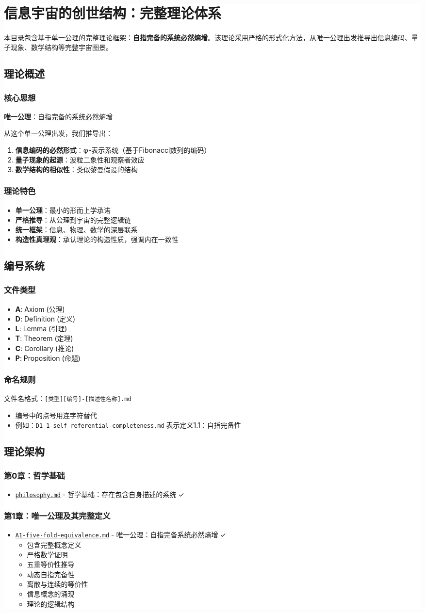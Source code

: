 # 信息宇宙的创世结构：完整理论体系

本目录包含基于单一公理的完整理论框架：**自指完备的系统必然熵增**。该理论采用严格的形式化方法，从唯一公理出发推导出信息编码、量子现象、数学结构等完整宇宙图景。

## 理论概述

### 核心思想

**唯一公理**：自指完备的系统必然熵增

从这个单一公理出发，我们推导出：
1. **信息编码的必然形式**：φ-表示系统（基于Fibonacci数列的编码）
2. **量子现象的起源**：波粒二象性和观察者效应
3. **数学结构的相似性**：类似黎曼假设的结构

### 理论特色

- **单一公理**：最小的形而上学承诺
- **严格推导**：从公理到宇宙的完整逻辑链
- **统一框架**：信息、物理、数学的深层联系
- **构造性真理观**：承认理论的构造性质，强调内在一致性

## 编号系统

### 文件类型
- **A**: Axiom (公理)
- **D**: Definition (定义) 
- **L**: Lemma (引理)
- **T**: Theorem (定理)
- **C**: Corollary (推论)
- **P**: Proposition (命题)

### 命名规则
文件名格式：`[类型][编号]-[描述性名称].md`
- 编号中的点号用连字符替代
- 例如：`D1-1-self-referential-completeness.md` 表示定义1.1：自指完备性

## 理论架构

### 第0章：哲学基础
- [`philosophy.md`](philosophy.md) - 哲学基础：存在包含自身描述的系统 ✓

### 第1章：唯一公理及其完整定义
- [`A1-five-fold-equivalence.md`](A1-five-fold-equivalence.md) - 唯一公理：自指完备系统必然熵增 ✓
  - 包含完整概念定义
  - 严格数学证明
  - 五重等价性推导
  - 动态自指完备性
  - 离散与连续的等价性
  - 信息概念的涌现
  - 理论的逻辑结构
